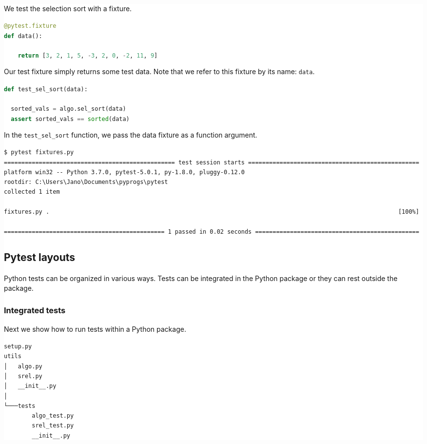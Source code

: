 We test the selection sort with a fixture.

```python
@pytest.fixture
def data():

    return [3, 2, 1, 5, -3, 2, 0, -2, 11, 9]
```

Our test fixture simply returns some test data. Note that
we refer to this fixture by its name: `data`.

```python
def test_sel_sort(data):

  sorted_vals = algo.sel_sort(data)
  assert sorted_vals == sorted(data)
```

In the `test_sel_sort` function, we pass the data
fixture as a function argument.

```
$ pytest fixtures.py
================================================= test session starts =================================================
platform win32 -- Python 3.7.0, pytest-5.0.1, py-1.8.0, pluggy-0.12.0
rootdir: C:\Users\Jano\Documents\pyprogs\pytest
collected 1 item

fixtures.py .                                                                                                    [100%]

============================================== 1 passed in 0.02 seconds ===============================================
```

## Pytest layouts

Python tests can be organized in various ways. Tests can be integrated in the
Python package or they can rest outside the package.

### Integrated tests

Next we show how to run tests within a Python package.

```
setup.py
utils
│   algo.py
│   srel.py
│   __init__.py
│
└───tests
        algo_test.py
        srel_test.py
        __init__.py
```
